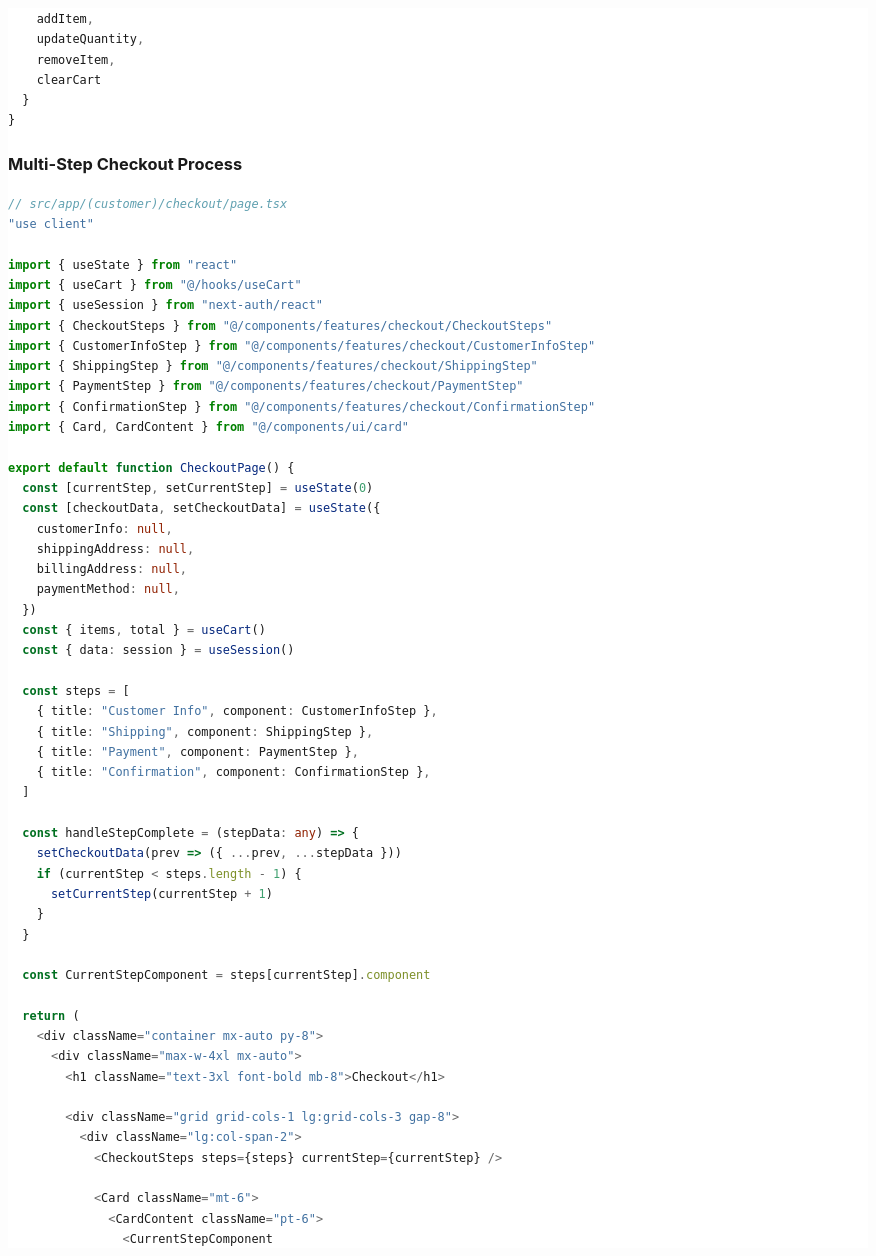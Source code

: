```typescript
    addItem,
    updateQuantity,
    removeItem,
    clearCart
  }
}
```

### Multi-Step Checkout Process

```typescript
// src/app/(customer)/checkout/page.tsx
"use client"

import { useState } from "react"
import { useCart } from "@/hooks/useCart"
import { useSession } from "next-auth/react"
import { CheckoutSteps } from "@/components/features/checkout/CheckoutSteps"
import { CustomerInfoStep } from "@/components/features/checkout/CustomerInfoStep"
import { ShippingStep } from "@/components/features/checkout/ShippingStep"
import { PaymentStep } from "@/components/features/checkout/PaymentStep"
import { ConfirmationStep } from "@/components/features/checkout/ConfirmationStep"
import { Card, CardContent } from "@/components/ui/card"

export default function CheckoutPage() {
  const [currentStep, setCurrentStep] = useState(0)
  const [checkoutData, setCheckoutData] = useState({
    customerInfo: null,
    shippingAddress: null,
    billingAddress: null,
    paymentMethod: null,
  })
  const { items, total } = useCart()
  const { data: session } = useSession()

  const steps = [
    { title: "Customer Info", component: CustomerInfoStep },
    { title: "Shipping", component: ShippingStep },
    { title: "Payment", component: PaymentStep },
    { title: "Confirmation", component: ConfirmationStep },
  ]

  const handleStepComplete = (stepData: any) => {
    setCheckoutData(prev => ({ ...prev, ...stepData }))
    if (currentStep < steps.length - 1) {
      setCurrentStep(currentStep + 1)
    }
  }

  const CurrentStepComponent = steps[currentStep].component

  return (
    <div className="container mx-auto py-8">
      <div className="max-w-4xl mx-auto">
        <h1 className="text-3xl font-bold mb-8">Checkout</h1>
        
        <div className="grid grid-cols-1 lg:grid-cols-3 gap-8">
          <div className="lg:col-span-2">
            <CheckoutSteps steps={steps} currentStep={currentStep} />
            
            <Card className="mt-6">
              <CardContent className="pt-6">
                <CurrentStepComponent
```